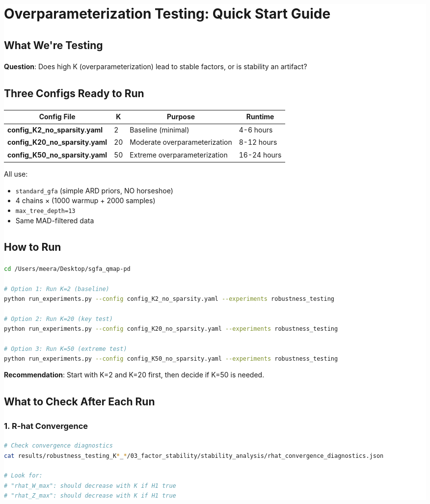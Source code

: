 # Overparameterization Testing: Quick Start Guide

## What We're Testing

**Question**: Does high K (overparameterization) lead to stable factors, or is stability an artifact?

## Three Configs Ready to Run

| Config File | K | Purpose | Runtime |
|-------------|---|---------|---------|
| **config_K2_no_sparsity.yaml** | 2 | Baseline (minimal) | 4-6 hours |
| **config_K20_no_sparsity.yaml** | 20 | Moderate overparameterization | 8-12 hours |
| **config_K50_no_sparsity.yaml** | 50 | Extreme overparameterization | 16-24 hours |

All use:
- `standard_gfa` (simple ARD priors, NO horseshoe)
- 4 chains × (1000 warmup + 2000 samples)
- `max_tree_depth=13`
- Same MAD-filtered data

## How to Run

```bash
cd /Users/meera/Desktop/sgfa_qmap-pd

# Option 1: Run K=2 (baseline)
python run_experiments.py --config config_K2_no_sparsity.yaml --experiments robustness_testing

# Option 2: Run K=20 (key test)
python run_experiments.py --config config_K20_no_sparsity.yaml --experiments robustness_testing

# Option 3: Run K=50 (extreme test)
python run_experiments.py --config config_K50_no_sparsity.yaml --experiments robustness_testing
```

**Recommendation**: Start with K=2 and K=20 first, then decide if K=50 is needed.

## What to Check After Each Run

### 1. R-hat Convergence

```bash
# Check convergence diagnostics
cat results/robustness_testing_K*_*/03_factor_stability/stability_analysis/rhat_convergence_diagnostics.json

# Look for:
# "rhat_W_max": should decrease with K if H1 true
# "rhat_Z_max": should decrease with K if H1 true
```

